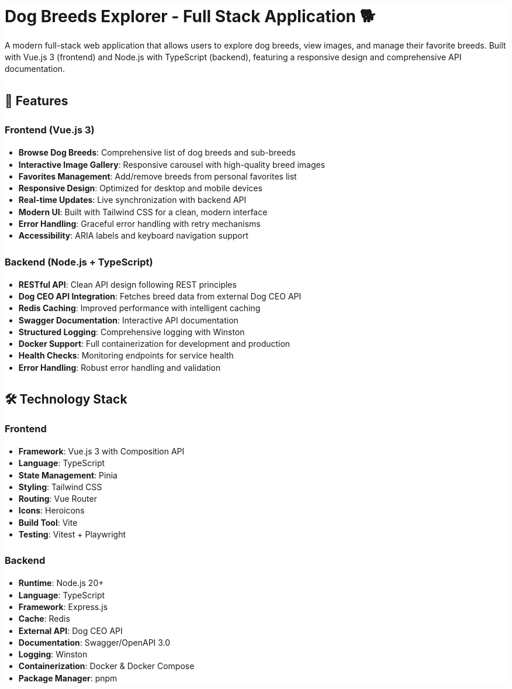# Dog Breeds Explorer - Full Stack Application 🐕

A modern full-stack web application that allows users to explore dog breeds, view images, and manage their favorite breeds. Built with Vue.js 3 (frontend) and Node.js with TypeScript (backend), featuring a responsive design and comprehensive API documentation.

## 🌟 Features

### Frontend (Vue.js 3)

- **Browse Dog Breeds**: Comprehensive list of dog breeds and sub-breeds
- **Interactive Image Gallery**: Responsive carousel with high-quality breed images
- **Favorites Management**: Add/remove breeds from personal favorites list
- **Responsive Design**: Optimized for desktop and mobile devices
- **Real-time Updates**: Live synchronization with backend API
- **Modern UI**: Built with Tailwind CSS for a clean, modern interface
- **Error Handling**: Graceful error handling with retry mechanisms
- **Accessibility**: ARIA labels and keyboard navigation support

### Backend (Node.js + TypeScript)

- **RESTful API**: Clean API design following REST principles
- **Dog CEO API Integration**: Fetches breed data from external Dog CEO API
- **Redis Caching**: Improved performance with intelligent caching
- **Swagger Documentation**: Interactive API documentation
- **Structured Logging**: Comprehensive logging with Winston
- **Docker Support**: Full containerization for development and production
- **Health Checks**: Monitoring endpoints for service health
- **Error Handling**: Robust error handling and validation

## 🛠 Technology Stack

### Frontend

- **Framework**: Vue.js 3 with Composition API
- **Language**: TypeScript
- **State Management**: Pinia
- **Styling**: Tailwind CSS
- **Routing**: Vue Router
- **Icons**: Heroicons
- **Build Tool**: Vite
- **Testing**: Vitest + Playwright

### Backend

- **Runtime**: Node.js 20+
- **Language**: TypeScript
- **Framework**: Express.js
- **Cache**: Redis
- **External API**: Dog CEO API
- **Documentation**: Swagger/OpenAPI 3.0
- **Logging**: Winston
- **Containerization**: Docker & Docker Compose
- **Package Manager**: pnpm
